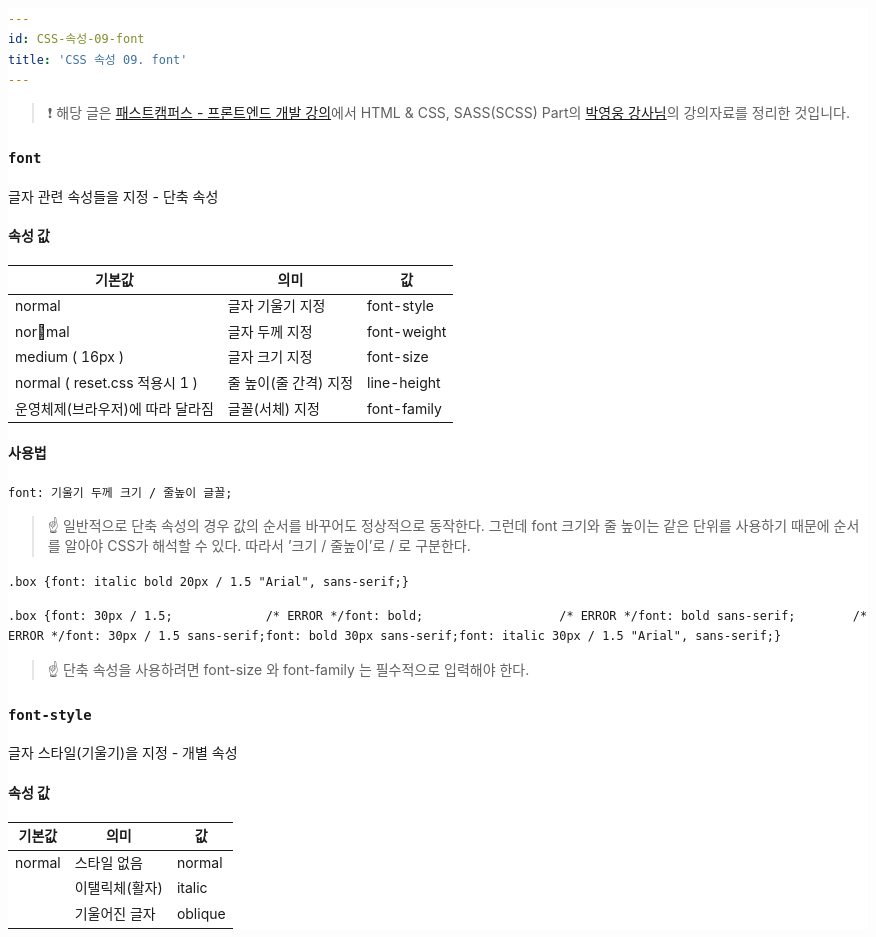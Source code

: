 ```yaml
---
id: CSS-속성-09-font
title: 'CSS 속성 09. font'
---
```


> ❗️ 해당 글은 [패스트캠퍼스 - 프론트엔드 개발 강의](https://www.fastcampus.co.kr/dev_online_react/)에서 HTML & CSS, SASS(SCSS) Part의 [박영웅 강사님](https://github.com/ParkYoungWoong)의 강의자료를 정리한 것입니다.

### `font`

글자 관련 속성들을 지정 - 단축 속성

#### 속성 값

| 기본값                           | 의미                  | 값          |
| -------------------------------- | --------------------- | ----------- |
| normal                           | 글자 기울기 지정      | font-style  |
| normal                           | 글자 두께 지정        | font-weight |
| medium ( 16px )                  | 글자 크기 지정        | font-size   |
| normal ( reset.css 적용시 1 )    | 줄 높이(줄 간격) 지정 | line-height |
| 운영체제(브라우저)에 따라 달라짐 | 글꼴(서체) 지정       | font-family |

#### 사용법

```plain text
font: 기울기 두께 크기 / 줄높이 글꼴;
```

> ☝️ 일반적으로 단축 속성의 경우 값의 순서를 바꾸어도 정상적으로 동작한다. 그런데 font 크기와 줄 높이는 같은 단위를 사용하기 때문에 순서를 알아야 CSS가 해석할 수 있다. 따라서 ’크기 / 줄높이’로 / 로 구분한다.

```plain text
.box {font: italic bold 20px / 1.5 "Arial", sans-serif;}
```

```plain text
.box {font: 30px / 1.5;             /* ERROR */font: bold;                   /* ERROR */font: bold sans-serif;        /* ERROR */font: 30px / 1.5 sans-serif;font: bold 30px sans-serif;font: italic 30px / 1.5 "Arial", sans-serif;}
```

> ☝️ 단축 속성을 사용하려면 font-size 와 font-family 는 필수적으로 입력해야 한다.

### `font-style`

글자 스타일(기울기)을 지정 - 개별 속성

#### 속성 값

| 기본값 | 의미           | 값      |
| ------ | -------------- | ------- |
| normal | 스타일 없음    | normal  |
|        | 이탤릭체(활자) | italic  |
|        | 기울어진 글자  | oblique |
